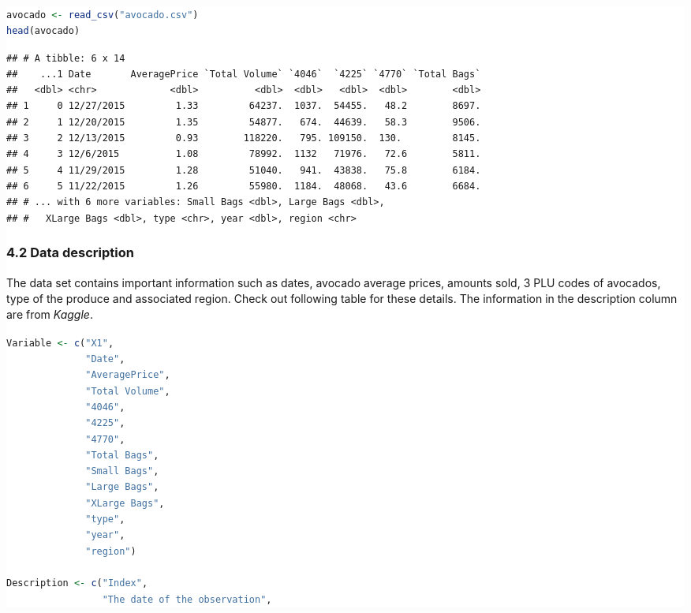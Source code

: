 ``` r
avocado <- read_csv("avocado.csv")
head(avocado)
```

    ## # A tibble: 6 x 14
    ##    ...1 Date       AveragePrice `Total Volume` `4046`  `4225` `4770` `Total Bags`
    ##   <dbl> <chr>             <dbl>          <dbl>  <dbl>   <dbl>  <dbl>        <dbl>
    ## 1     0 12/27/2015         1.33         64237.  1037.  54455.   48.2        8697.
    ## 2     1 12/20/2015         1.35         54877.   674.  44639.   58.3        9506.
    ## 3     2 12/13/2015         0.93        118220.   795. 109150.  130.         8145.
    ## 4     3 12/6/2015          1.08         78992.  1132   71976.   72.6        5811.
    ## 5     4 11/29/2015         1.28         51040.   941.  43838.   75.8        6184.
    ## 6     5 11/22/2015         1.26         55980.  1184.  48068.   43.6        6684.
    ## # ... with 6 more variables: Small Bags <dbl>, Large Bags <dbl>,
    ## #   XLarge Bags <dbl>, type <chr>, year <dbl>, region <chr>

### 4.2 Data description

The data set contains important information such as dates, avocado
average prices, amounts sold, 3 PLU codes of avocados, type of the
produce and associated region. Check out following table for these
details. The information in the description column are from *Kaggle*.

``` r
Variable <- c("X1",
              "Date",
              "AveragePrice",
              "Total Volume",
              "4046",
              "4225",
              "4770",
              "Total Bags",
              "Small Bags",
              "Large Bags",
              "XLarge Bags",
              "type",
              "year",
              "region")

Description <- c("Index",
                 "The date of the observation",
```